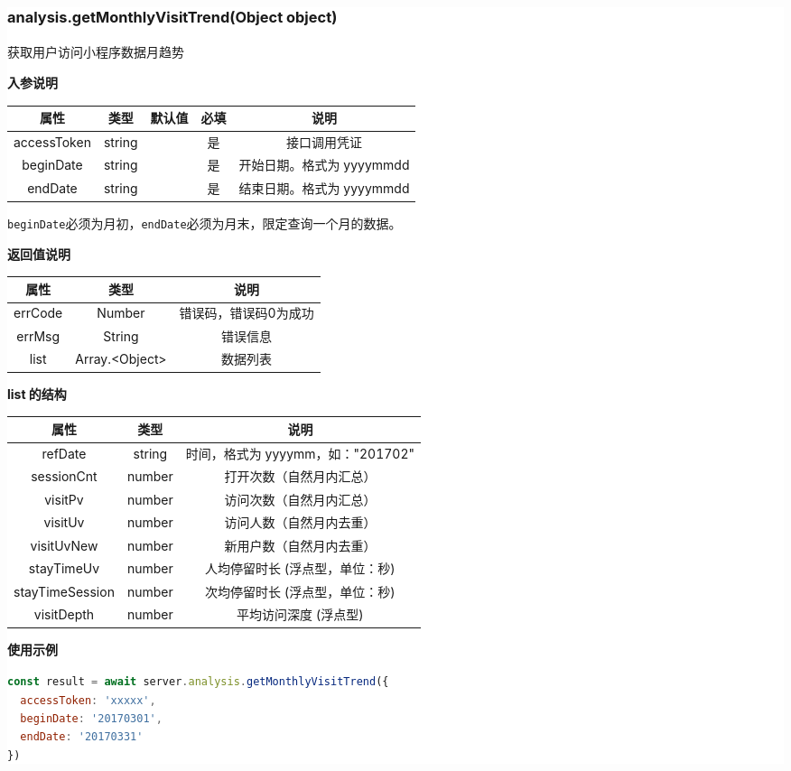 ### analysis.getMonthlyVisitTrend(Object object)

获取用户访问小程序数据月趋势

**入参说明**

|属性				|类型		|默认值	|必填	|说明											|
|:-:				|:-:		|:-:		|:-:	|:-:											|
|accessToken|string	|				|是		|接口调用凭证							|
|beginDate	|string	|				|是		|开始日期。格式为 yyyymmdd|
|endDate		|string	|				|是		|结束日期。格式为 yyyymmdd|

`beginDate`必须为月初，`endDate`必须为月末，限定查询一个月的数据。

**返回值说明**

|属性		|类型									|说明									|
|:-:		|:-:									|:-:									|
|errCode|Number								|错误码，错误码0为成功|
|errMsg	|String								|错误信息							|
|list		|Array.&lt;Object&gt;	|数据列表							|

**list 的结构**

|属性						|类型		|说明															|
|:-:						|:-:		|:-:															|
|refDate				|string	|时间，格式为 yyyymm，如："201702"|
|sessionCnt			|number	|打开次数（自然月内汇总）					|
|visitPv				|number	|访问次数（自然月内汇总）					|
|visitUv				|number	|访问人数（自然月内去重）					|
|visitUvNew			|number	|新用户数（自然月内去重）					|
|stayTimeUv			|number	|人均停留时长 (浮点型，单位：秒)	|
|stayTimeSession|number	|次均停留时长 (浮点型，单位：秒)	|
|visitDepth			|number	|平均访问深度 (浮点型)						|

**使用示例**

```js
const result = await server.analysis.getMonthlyVisitTrend({
  accessToken: 'xxxxx',
  beginDate: '20170301',
  endDate: '20170331'
})
```
